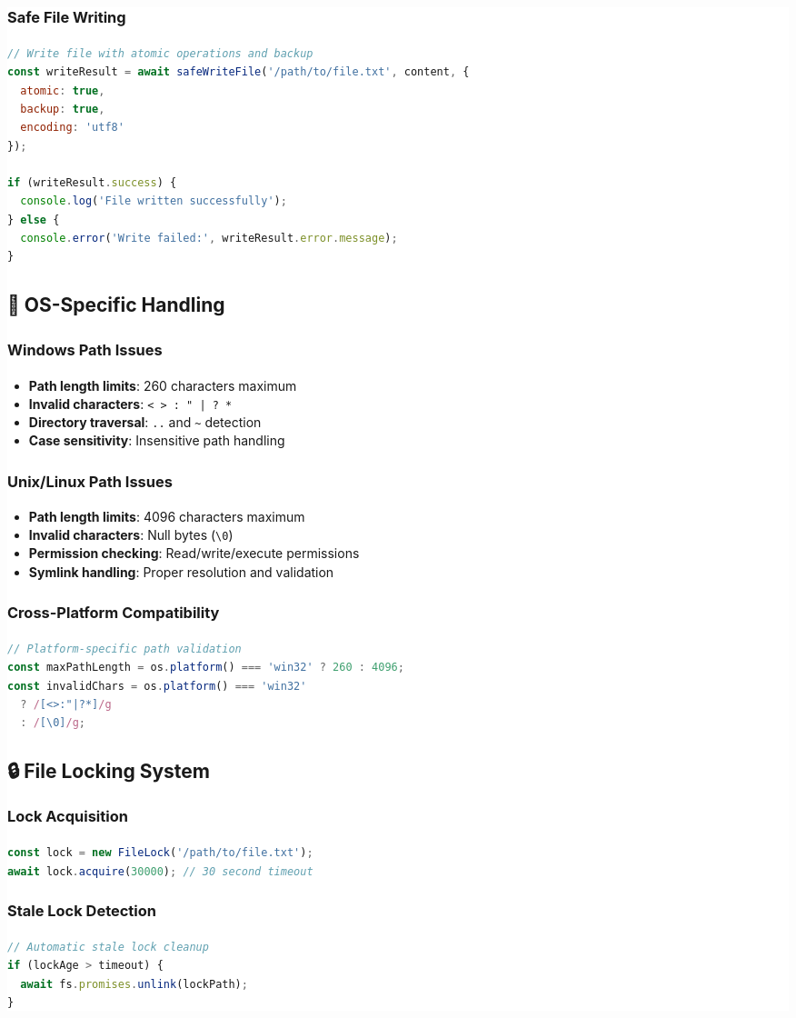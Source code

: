 ### Safe File Writing
```javascript
// Write file with atomic operations and backup
const writeResult = await safeWriteFile('/path/to/file.txt', content, {
  atomic: true,
  backup: true,
  encoding: 'utf8'
});

if (writeResult.success) {
  console.log('File written successfully');
} else {
  console.error('Write failed:', writeResult.error.message);
}
```

## 🔧 OS-Specific Handling

### Windows Path Issues
- **Path length limits**: 260 characters maximum
- **Invalid characters**: `< > : " | ? *`
- **Directory traversal**: `..` and `~` detection
- **Case sensitivity**: Insensitive path handling

### Unix/Linux Path Issues
- **Path length limits**: 4096 characters maximum
- **Invalid characters**: Null bytes (`\0`)
- **Permission checking**: Read/write/execute permissions
- **Symlink handling**: Proper resolution and validation

### Cross-Platform Compatibility
```javascript
// Platform-specific path validation
const maxPathLength = os.platform() === 'win32' ? 260 : 4096;
const invalidChars = os.platform() === 'win32' 
  ? /[<>:"|?*]/g 
  : /[\0]/g;
```

## 🔒 File Locking System

### Lock Acquisition
```javascript
const lock = new FileLock('/path/to/file.txt');
await lock.acquire(30000); // 30 second timeout
```

### Stale Lock Detection
```javascript
// Automatic stale lock cleanup
if (lockAge > timeout) {
  await fs.promises.unlink(lockPath);
}
```
